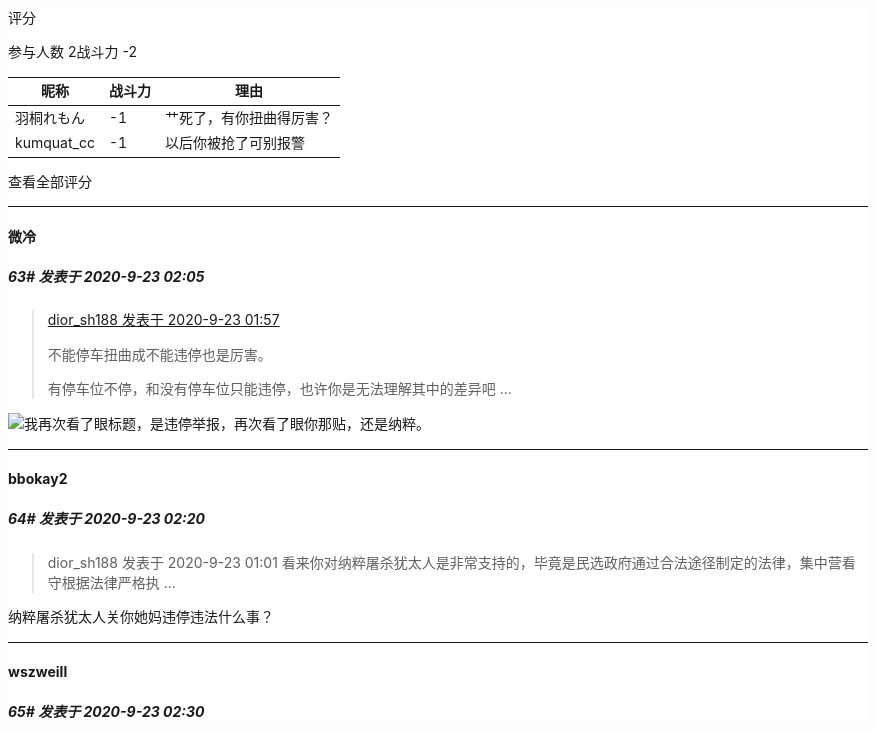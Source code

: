 评分





 参与人数 2战斗力 -2

|昵称|战斗力|理由|
|----|---|---|
| 羽桐れもん|-1|艹死了，有你扭曲得厉害？|
| kumquat_cc|-1|以后你被抢了可别报警|



查看全部评分






-----

####  微冷  
##### 63#       发表于 2020-9-23 02:05



<blockquote><a href="httphttps://bbs.saraba1st.com/2b/forum.php?mod=redirect&amp;goto=findpost&amp;pid=48820773&amp;ptid=1961274" target="_blank">dior_sh188 发表于 2020-9-23 01:57</a>

不能停车扭曲成不能违停也是厉害。


有停车位不停，和没有停车位只能违停，也许你是无法理解其中的差异吧 ...</blockquote>
<img src="https://static.saraba1st.com/image/smiley/face2017/192.png" referrerpolicy="no-referrer">我再次看了眼标题，是违停举报，再次看了眼你那贴，还是纳粹。








-----

####  bbokay2  
##### 64#       发表于 2020-9-23 02:20



<blockquote>dior_sh188 发表于 2020-9-23 01:01
看来你对纳粹屠杀犹太人是非常支持的，毕竟是民选政府通过合法途径制定的法律，集中营看守根据法律严格执 ...</blockquote>
纳粹屠杀犹太人关你她妈违停违法什么事？







-----

####  wszweill  
##### 65#       发表于 2020-9-23 02:30

